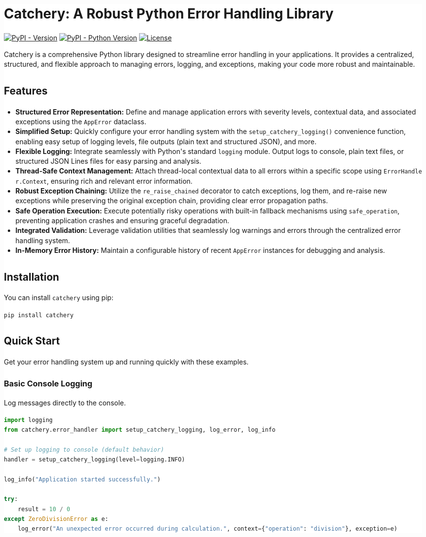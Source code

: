 # Catchery: A Robust Python Error Handling Library

[![PyPI - Version](https://img.shields.io/pypi/v/catchery.svg)](https://pypi.org/project/catchery/)
[![PyPI - Python Version](https://img.shields.io/pypi/pyversions/catchery.svg)](https://pypi.org/project/catchery/)
[![License](https://img.shields.io/badge/License-MIT-blue.svg)](https://opensource.org/licenses/MIT)

Catchery is a comprehensive Python library designed to streamline error handling in your applications. It provides a centralized, structured, and flexible approach to managing errors, logging, and exceptions, making your code more robust and maintainable.

## Features

- **Structured Error Representation:** Define and manage application errors with severity levels, contextual data, and associated exceptions using the `AppError` dataclass.
- **Simplified Setup:** Quickly configure your error handling system with the `setup_catchery_logging()` convenience function, enabling easy setup of logging levels, file outputs (plain text and structured JSON), and more.
- **Flexible Logging:** Integrate seamlessly with Python's standard `logging` module. Output logs to console, plain text files, or structured JSON Lines files for easy parsing and analysis.
- **Thread-Safe Context Management:** Attach thread-local contextual data to all errors within a specific scope using `ErrorHandler.Context`, ensuring rich and relevant error information.
- **Robust Exception Chaining:** Utilize the `re_raise_chained` decorator to catch exceptions, log them, and re-raise new exceptions while preserving the original exception chain, providing clear error propagation paths.
- **Safe Operation Execution:** Execute potentially risky operations with built-in fallback mechanisms using `safe_operation`, preventing application crashes and ensuring graceful degradation.
- **Integrated Validation:** Leverage validation utilities that seamlessly log warnings and errors through the centralized error handling system.
- **In-Memory Error History:** Maintain a configurable history of recent `AppError` instances for debugging and analysis.

## Installation

You can install `catchery` using pip:

```bash
pip install catchery
```

## Quick Start

Get your error handling system up and running quickly with these examples.

### Basic Console Logging

Log messages directly to the console.

```python
import logging
from catchery.error_handler import setup_catchery_logging, log_error, log_info

# Set up logging to console (default behavior)
handler = setup_catchery_logging(level=logging.INFO)

log_info("Application started successfully.")

try:
    result = 10 / 0
except ZeroDivisionError as e:
    log_error("An unexpected error occurred during calculation.", context={"operation": "division"}, exception=e)

```